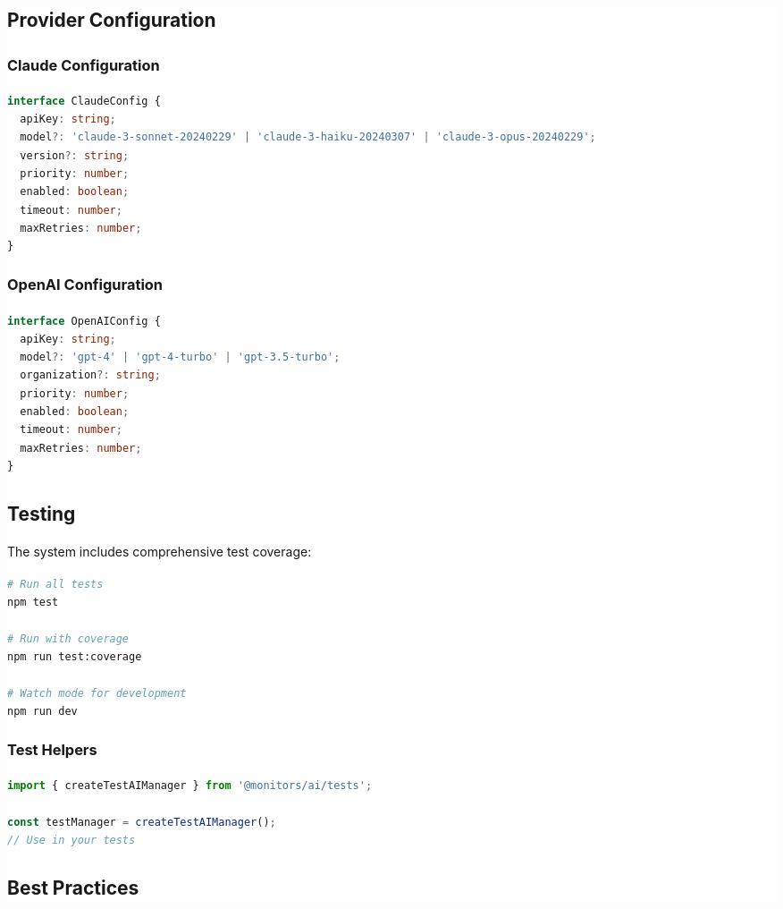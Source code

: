 ## Provider Configuration

### Claude Configuration
```typescript
interface ClaudeConfig {
  apiKey: string;
  model?: 'claude-3-sonnet-20240229' | 'claude-3-haiku-20240307' | 'claude-3-opus-20240229';
  version?: string;
  priority: number;
  enabled: boolean;
  timeout: number;
  maxRetries: number;
}
```

### OpenAI Configuration
```typescript
interface OpenAIConfig {
  apiKey: string;
  model?: 'gpt-4' | 'gpt-4-turbo' | 'gpt-3.5-turbo';
  organization?: string;
  priority: number;
  enabled: boolean;
  timeout: number;
  maxRetries: number;
}
```

## Testing

The system includes comprehensive test coverage:

```bash
# Run all tests
npm test

# Run with coverage
npm run test:coverage

# Watch mode for development
npm run dev
```

### Test Helpers
```typescript
import { createTestAIManager } from '@monitors/ai/tests';

const testManager = createTestAIManager();
// Use in your tests
```

## Best Practices
